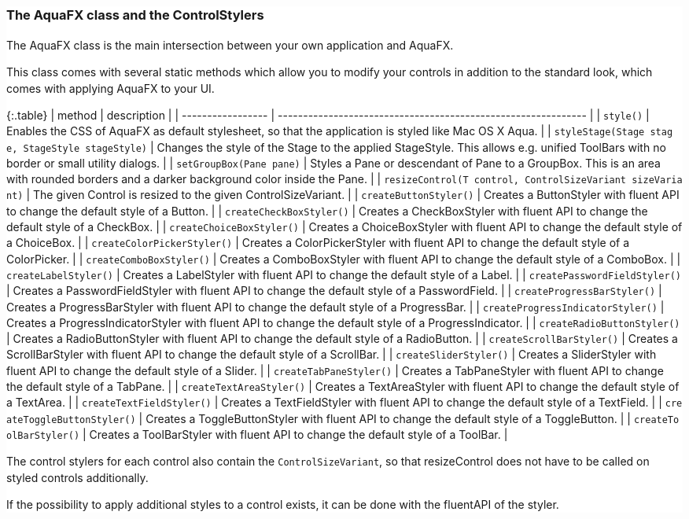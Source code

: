 ### The AquaFX class and the ControlStylers

The AquaFX class is the main intersection between your own application and AquaFX.

This class comes with several static methods which allow you to modify your controls in addition to the standard look, which comes with applying AquaFX to your UI.

{:.table}
| method            | description                                                   |
| ----------------- | ------------------------------------------------------------- |
| `style()`           | Enables the CSS of AquaFX as default stylesheet, so that the application is styled like Mac OS X Aqua. |
| `styleStage(Stage stage, StageStyle stageStyle)` | Changes the style of the Stage to the applied StageStyle. This allows e.g. unified ToolBars with no border or small utility dialogs. |
| `setGroupBox(Pane pane)` | Styles a Pane or descendant of Pane to a GroupBox. This is an area with rounded borders and a darker background color inside the Pane. |
| `resizeControl(T control, ControlSizeVariant sizeVariant)` | The given Control is resized to the given ControlSizeVariant. |
| `createButtonStyler()` | Creates a ButtonStyler with fluent API to change the default style of a Button. |
| `createCheckBoxStyler()` | Creates a CheckBoxStyler with fluent API to change the default style of a CheckBox. |
| `createChoiceBoxStyler()` | Creates a ChoiceBoxStyler with fluent API to change the default style of a ChoiceBox. |
| `createColorPickerStyler()` | Creates a ColorPickerStyler with fluent API to change the default style of a ColorPicker. |
| `createComboBoxStyler()` | Creates a ComboBoxStyler with fluent API to change the default style of a ComboBox. |
| `createLabelStyler()` | Creates a LabelStyler with fluent API to change the default style of a Label. |
| `createPasswordFieldStyler()` | Creates a PasswordFieldStyler with fluent API to change the default style of a PasswordField. |
| `createProgressBarStyler()` | Creates a ProgressBarStyler with fluent API to change the default style of a ProgressBar. |
| `createProgressIndicatorStyler()` | Creates a ProgressIndicatorStyler with fluent API to change the default style of a ProgressIndicator. |
| `createRadioButtonStyler()` | Creates a RadioButtonStyler with fluent API to change the default style of a RadioButton. |
| `createScrollBarStyler()` | Creates a ScrollBarStyler with fluent API to change the default style of a ScrollBar. |
| `createSliderStyler()` | Creates a SliderStyler with fluent API to change the default style of a Slider. |
| `createTabPaneStyler()` | Creates a TabPaneStyler with fluent API to change the default style of a TabPane. |
| `createTextAreaStyler()` | Creates a TextAreaStyler with fluent API to change the default style of a TextArea. |
| `createTextFieldStyler()` | Creates a TextFieldStyler with fluent API to change the default style of a TextField. |
| `createToggleButtonStyler()` | Creates a ToggleButtonStyler with fluent API to change the default style of a ToggleButton. |
| `createToolBarStyler()` | Creates a ToolBarStyler with fluent API to change the default style of a ToolBar. |

The control stylers for each control also contain the `ControlSizeVariant`, so that resizeControl does not have to be called on styled controls additionally.

If the possibility to apply additional styles to a control exists, it can be done with the fluentAPI of the styler.
